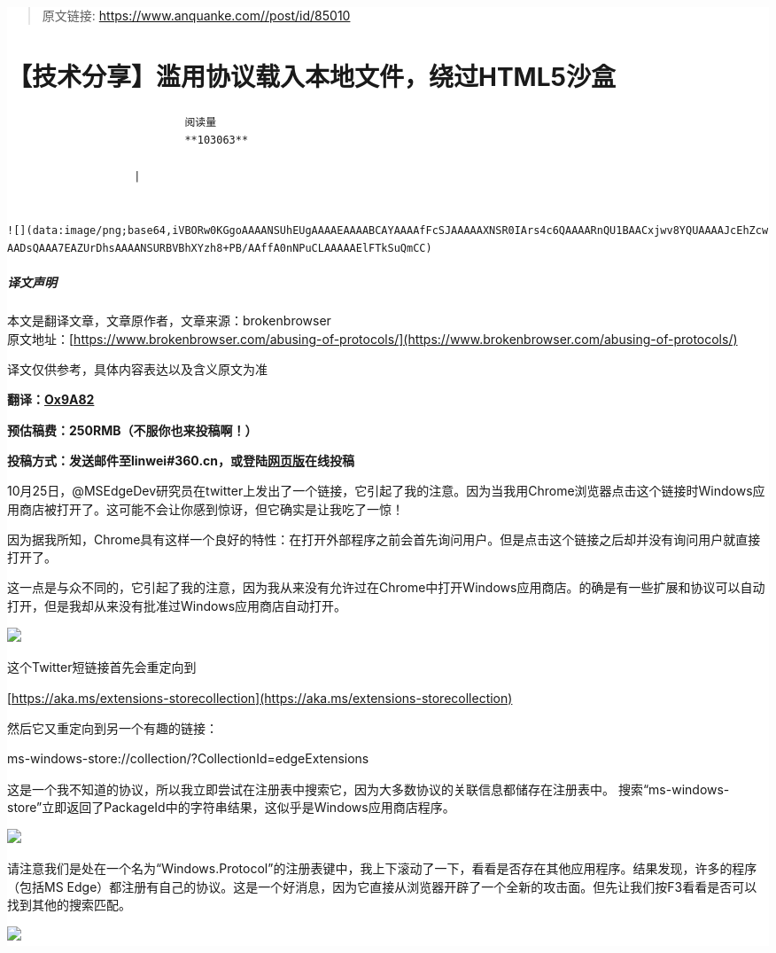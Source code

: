 > 原文链接: https://www.anquanke.com//post/id/85010 


# 【技术分享】滥用协议载入本地文件，绕过HTML5沙盒


                                阅读量   
                                **103063**
                            
                        |
                        
                                                                                                                                    ![](data:image/png;base64,iVBORw0KGgoAAAANSUhEUgAAAAEAAAABCAYAAAAfFcSJAAAAAXNSR0IArs4c6QAAAARnQU1BAACxjwv8YQUAAAAJcEhZcwAADsQAAA7EAZUrDhsAAAANSURBVBhXYzh8+PB/AAffA0nNPuCLAAAAAElFTkSuQmCC)
                                                                                            



##### 译文声明

本文是翻译文章，文章原作者，文章来源：brokenbrowser
                                <br>原文地址：[https://www.brokenbrowser.com/abusing-of-protocols/](https://www.brokenbrowser.com/abusing-of-protocols/)

译文仅供参考，具体内容表达以及含义原文为准



**翻译：**[**Ox9A82**](http://bobao.360.cn/member/contribute?uid=2676915949)

**预估稿费：250RMB（不服你也来投稿啊！）**

**投稿方式：发送邮件至linwei#360.cn，或登陆**[**网页版**](http://bobao.360.cn/contribute/index)**在线投稿**



10月25日，@MSEdgeDev研究员在twitter上发出了一个链接，它引起了我的注意。因为当我用Chrome浏览器点击这个链接时Windows应用商店被打开了。这可能不会让你感到惊讶，但它确实是让我吃了一惊！

因为据我所知，Chrome具有这样一个良好的特性：在打开外部程序之前会首先询问用户。但是点击这个链接之后却并没有询问用户就直接打开了。

这一点是与众不同的，它引起了我的注意，因为我从来没有允许过在Chrome中打开Windows应用商店。的确是有一些扩展和协议可以自动打开，但是我却从来没有批准过Windows应用商店自动打开。

[![](https://p2.ssl.qhimg.com/t01d1a9dc1577292ea5.png)](https://p2.ssl.qhimg.com/t01d1a9dc1577292ea5.png)

这个Twitter短链接首先会重定向到

[https://aka.ms/extensions-storecollection](https://aka.ms/extensions-storecollection)

然后它又重定向到另一个有趣的链接：

ms-windows-store://collection/?CollectionId=edgeExtensions

这是一个我不知道的协议，所以我立即尝试在注册表中搜索它，因为大多数协议的关联信息都储存在注册表中。 搜索“ms-windows-store”立即返回了PackageId中的字符串结果，这似乎是Windows应用商店程序。 

[![](https://p1.ssl.qhimg.com/t016e390b6c83a87d45.png)](https://p1.ssl.qhimg.com/t016e390b6c83a87d45.png)

请注意我们是处在一个名为“Windows.Protocol”的注册表键中，我上下滚动了一下，看看是否存在其他应用程序。结果发现，许多的程序（包括MS Edge）都注册有自己的协议。这是一个好消息，因为它直接从浏览器开辟了一个全新的攻击面。但先让我们按F3看看是否可以找到其他的搜索匹配。 

[![](https://p1.ssl.qhimg.com/t01a992077b1a55a590.png)](https://p1.ssl.qhimg.com/t01a992077b1a55a590.png)
